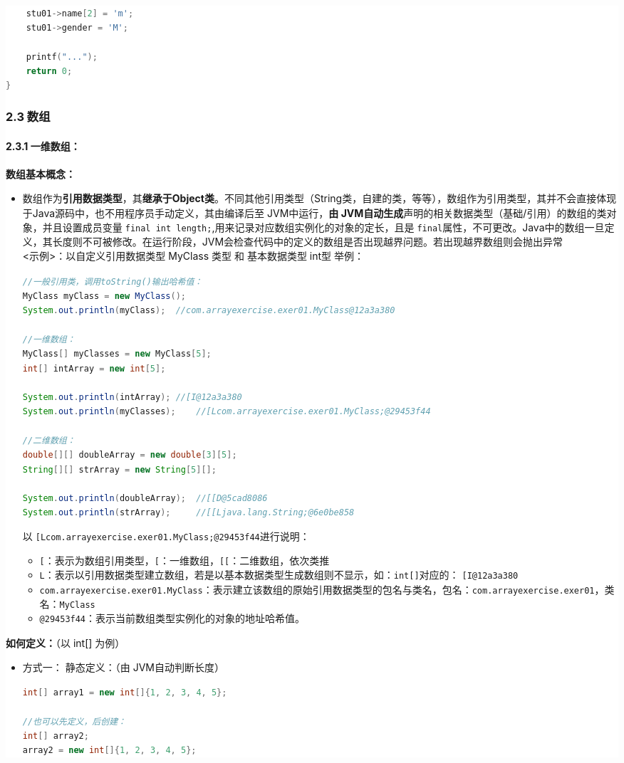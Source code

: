   ```c
      stu01->name[2] = 'm';
      stu01->gender = 'M';
      
      printf("...");
      return 0;
  }
  ```



### 2.3 数组

#### 2.3.1 一维数组：

**数组基本概念：**  

* 数组作为**引用数据类型**，其**继承于Object类**。不同其他引用类型（String类，自建的类，等等），数组作为引用类型，其并不会直接体现于Java源码中，也不用程序员手动定义，其由编译后至 JVM中运行，**由 JVM自动生成**声明的相关数据类型（基础/引用）的数组的类对象，并且设置成员变量 `final int length;`,用来记录对应数组实例化的对象的定长，且是 `final`属性，不可更改。Java中的数组一旦定义，其长度则不可被修改。在运行阶段，JVM会检查代码中的定义的数组是否出现越界问题。若出现越界数组则会抛出异常  
  <示例>：以自定义引用数据类型 MyClass 类型 和 基本数据类型 int型 举例：

  ```java
  //一般引用类，调用toString()输出哈希值：
  MyClass myClass = new MyClass();
  System.out.println(myClass);	//com.arrayexercise.exer01.MyClass@12a3a380
  
  //一维数组：
  MyClass[] myClasses = new MyClass[5];
  int[] intArray = new int[5];
  
  System.out.println(intArray);	//[I@12a3a380
  System.out.println(myClasses);	//[Lcom.arrayexercise.exer01.MyClass;@29453f44
  
  //二维数组：
  double[][] doubleArray = new double[3][5];
  String[][] strArray = new String[5][];
  
  System.out.println(doubleArray);	//[[D@5cad8086
  System.out.println(strArray);		//[[Ljava.lang.String;@6e0be858
  ```

  以 `[Lcom.arrayexercise.exer01.MyClass;@29453f44`进行说明：

  * `[`：表示为数组引用类型，`[`：一维数组，`[[`：二维数组，依次类推
  * `L`：表示以引用数据类型建立数组，若是以基本数据类型生成数组则不显示，如：`int[]`对应的： `[I@12a3a380`
  * `com.arrayexercise.exer01.MyClass`：表示建立该数组的原始引用数据类型的包名与类名，包名：`com.arrayexercise.exer01`，类名：`MyClass`
  * `@29453f44`：表示当前数组类型实例化的对象的地址哈希值。

**如何定义：**（以 int[] 为例）

* 方式一：  静态定义：（由 JVM自动判断长度）
  ```java
  int[] array1 = new int[]{1, 2, 3, 4, 5};
  
  //也可以先定义，后创建：
  int[] array2;
  array2 = new int[]{1, 2, 3, 4, 5};
  ```
